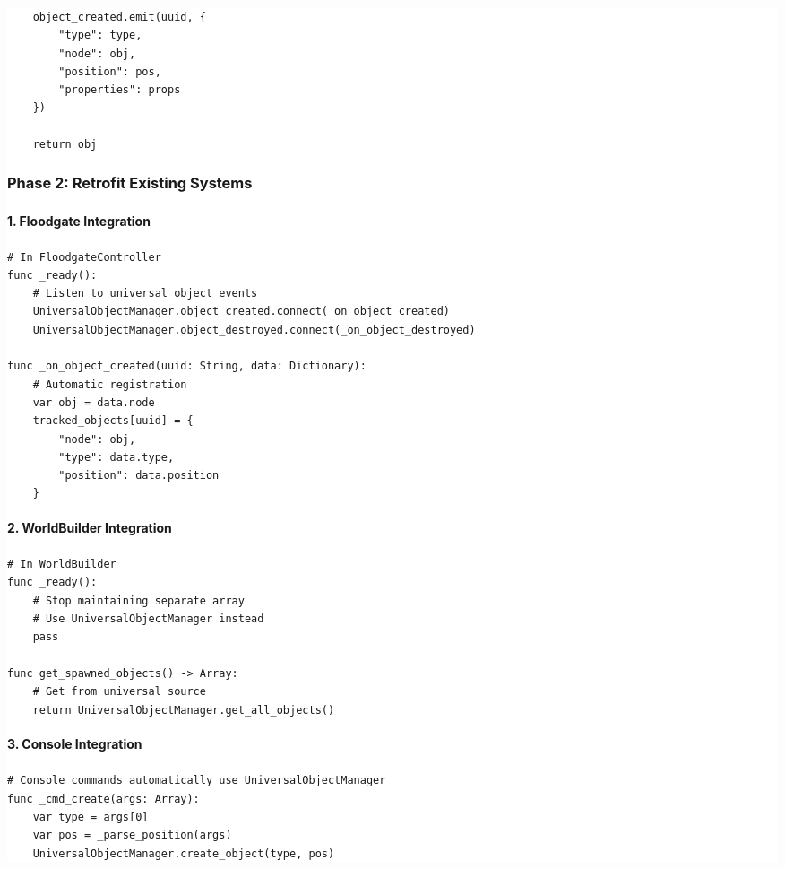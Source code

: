 ```gdscript
    object_created.emit(uuid, {
        "type": type,
        "node": obj,
        "position": pos,
        "properties": props
    })
    
    return obj
```

### Phase 2: Retrofit Existing Systems

#### 1. **Floodgate Integration**
```gdscript
# In FloodgateController
func _ready():
    # Listen to universal object events
    UniversalObjectManager.object_created.connect(_on_object_created)
    UniversalObjectManager.object_destroyed.connect(_on_object_destroyed)

func _on_object_created(uuid: String, data: Dictionary):
    # Automatic registration
    var obj = data.node
    tracked_objects[uuid] = {
        "node": obj,
        "type": data.type,
        "position": data.position
    }
```

#### 2. **WorldBuilder Integration**
```gdscript
# In WorldBuilder
func _ready():
    # Stop maintaining separate array
    # Use UniversalObjectManager instead
    pass

func get_spawned_objects() -> Array:
    # Get from universal source
    return UniversalObjectManager.get_all_objects()
```

#### 3. **Console Integration**
```gdscript
# Console commands automatically use UniversalObjectManager
func _cmd_create(args: Array):
    var type = args[0]
    var pos = _parse_position(args)
    UniversalObjectManager.create_object(type, pos)
```
